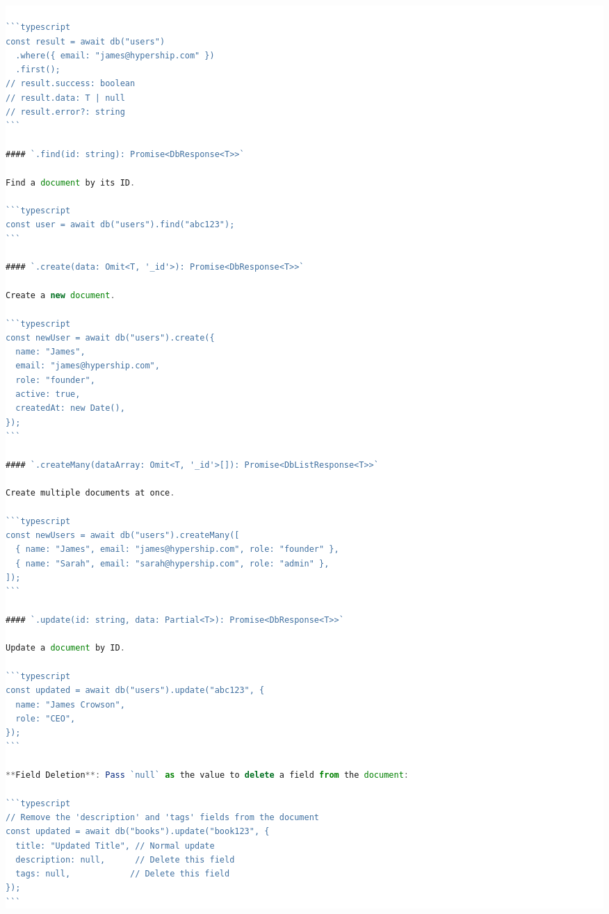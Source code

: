 ````typescript

```typescript
const result = await db("users")
  .where({ email: "james@hypership.com" })
  .first();
// result.success: boolean
// result.data: T | null
// result.error?: string
```

#### `.find(id: string): Promise<DbResponse<T>>`

Find a document by its ID.

```typescript
const user = await db("users").find("abc123");
```

#### `.create(data: Omit<T, '_id'>): Promise<DbResponse<T>>`

Create a new document.

```typescript
const newUser = await db("users").create({
  name: "James",
  email: "james@hypership.com",
  role: "founder",
  active: true,
  createdAt: new Date(),
});
```

#### `.createMany(dataArray: Omit<T, '_id'>[]): Promise<DbListResponse<T>>`

Create multiple documents at once.

```typescript
const newUsers = await db("users").createMany([
  { name: "James", email: "james@hypership.com", role: "founder" },
  { name: "Sarah", email: "sarah@hypership.com", role: "admin" },
]);
```

#### `.update(id: string, data: Partial<T>): Promise<DbResponse<T>>`

Update a document by ID.

```typescript
const updated = await db("users").update("abc123", {
  name: "James Crowson",
  role: "CEO",
});
```

**Field Deletion**: Pass `null` as the value to delete a field from the document:

```typescript
// Remove the 'description' and 'tags' fields from the document
const updated = await db("books").update("book123", {
  title: "Updated Title", // Normal update
  description: null,      // Delete this field
  tags: null,            // Delete this field
});
```

````
